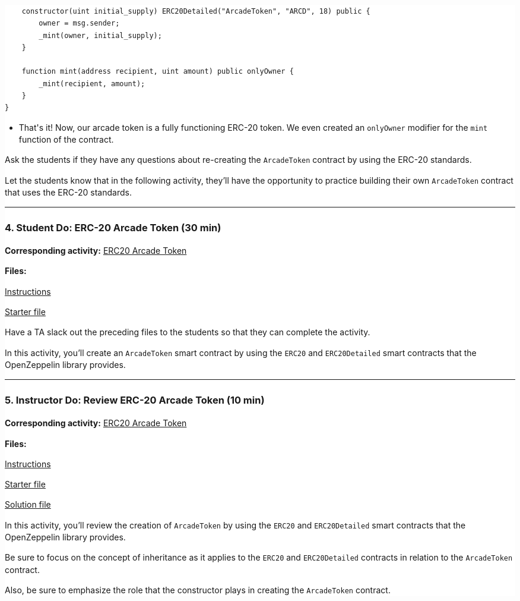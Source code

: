 ```solidity
    constructor(uint initial_supply) ERC20Detailed("ArcadeToken", "ARCD", 18) public {
        owner = msg.sender;
        _mint(owner, initial_supply);
    }

    function mint(address recipient, uint amount) public onlyOwner {
        _mint(recipient, amount);
    }
}
```

* That's it! Now, our arcade token is a fully functioning ERC-20 token. We even created an `onlyOwner` modifier for the `mint` function of the contract.

Ask the students if they have any questions about re-creating the `ArcadeToken` contract by using the ERC-20 standards.

Let the students know that in the following activity, they’ll have the opportunity to practice building their own `ArcadeToken` contract that uses the ERC-20 standards.

---

### 4. Student Do: ERC-20 Arcade Token (30 min)

**Corresponding activity:** [ERC20 Arcade Token](Activities/02-Stu_ERC20_Arcade_Token)

**Files:**

[Instructions](Activities/02-Stu_ERC20_Arcade_Token/README.md)

[Starter file](Activities/02-Stu_ERC20_Arcade_Token/Unsolved/ArcadeTokenERC20.sol)

Have a TA slack out the preceding files to the students so that they can complete the activity.

In this activity, you’ll create an `ArcadeToken` smart contract by using the `ERC20` and `ERC20Detailed` smart contracts that the OpenZeppelin library provides.

---

### 5. Instructor Do: Review ERC-20 Arcade Token (10 min)

**Corresponding activity:** [ERC20 Arcade Token](Activities/02-Stu_ERC20_Arcade_Token)

**Files:**

[Instructions](Activities/02-Stu_ERC20_Arcade_Token/README.md)

[Starter file](Activities/02-Stu_ERC20_Arcade_Token/Unsolved/ArcadeTokenERC20.sol)

[Solution file](Activities/02-Stu_ERC20_Arcade_Token/Solved/ArcadeTokenERC20.sol)

In this activity, you’ll review the creation of `ArcadeToken` by using the `ERC20` and `ERC20Detailed` smart contracts that the OpenZeppelin library provides.

Be sure to focus on the concept of inheritance as it applies to the `ERC20` and `ERC20Detailed` contracts in relation to the `ArcadeToken` contract.

Also, be sure to emphasize the role that the constructor plays in creating the `ArcadeToken` contract.

